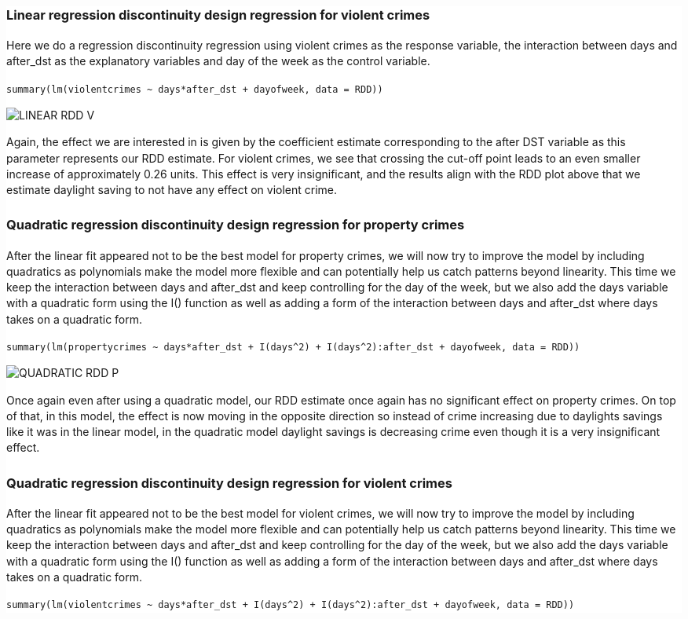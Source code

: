 ### Linear regression discontinuity design regression for violent crimes
Here we do a regression discontinuity regression using violent crimes as the response variable, the interaction between days and after_dst as the explanatory variables and day of the week as the control variable.

```
summary(lm(violentcrimes ~ days*after_dst + dayofweek, data = RDD))
```

![LINEAR RDD V](https://github.com/user-attachments/assets/076ce6db-3958-471b-aa6d-2cbfe5df5d6f)

Again, the effect we are interested in is given by the coefficient estimate corresponding to the after DST variable as this parameter represents our RDD estimate. For violent crimes, we see that crossing the cut-off point leads to an even smaller increase of approximately 0.26 units. This effect is very insignificant, and the results align with the RDD plot above that we estimate daylight saving to not have any effect on violent crime.

### Quadratic regression discontinuity design regression for property crimes
After the linear fit appeared not to be the best model for property crimes, we will now try to improve the model by including quadratics as polynomials make the model more flexible and can potentially help us catch patterns beyond linearity. This time we keep the interaction between days and after_dst and keep controlling for the day of the week, but we also add the days variable with a quadratic form using the I() function as well as adding a form of the interaction between days and after_dst where days takes on a quadratic form.

```
summary(lm(propertycrimes ~ days*after_dst + I(days^2) + I(days^2):after_dst + dayofweek, data = RDD))
```

![QUADRATIC RDD P](https://github.com/user-attachments/assets/8d4350b5-409b-44e4-957e-6f23781f2ddf)

Once again even after using a quadratic model, our RDD estimate once again has no significant effect on property crimes. On top of that, in this model, the effect is now moving in the opposite direction so instead of crime increasing due to daylights savings like it was in the linear model, in the quadratic model daylight savings is decreasing crime even though it is a very insignificant effect.

### Quadratic regression discontinuity design regression for violent crimes
After the linear fit appeared not to be the best model for violent crimes, we will now try to improve the model by including quadratics as polynomials make the model more flexible and can potentially help us catch patterns beyond linearity. This time we keep the interaction between days and after_dst and keep controlling for the day of the week, but we also add the days variable with a quadratic form using the I() function as well as adding a form of the interaction between days and after_dst where days takes on a quadratic form.

```
summary(lm(violentcrimes ~ days*after_dst + I(days^2) + I(days^2):after_dst + dayofweek, data = RDD))
```
